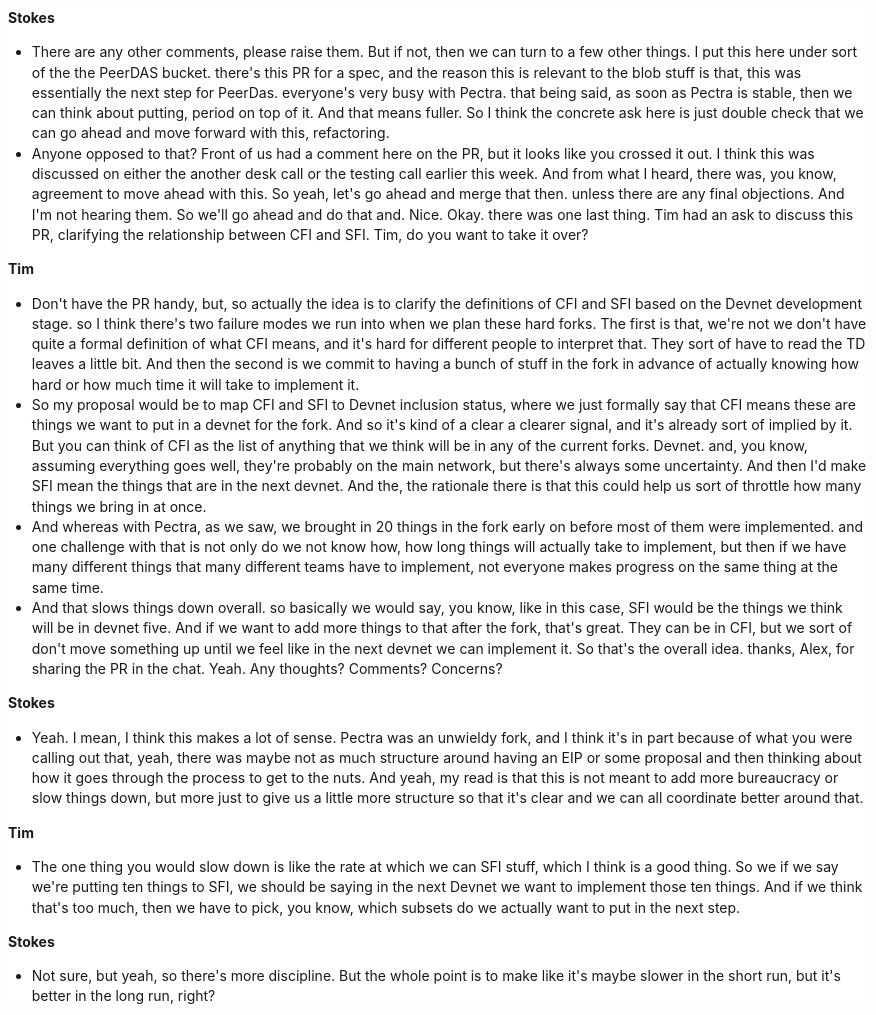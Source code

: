 **Stokes**
* There are any other comments, please raise them. But if not, then we can turn to a few other things. I put this here under sort of the the PeerDAS bucket. there's this PR for a spec, and the reason this is relevant to the blob stuff is that, this was essentially the next step for PeerDas.  everyone's very busy with Pectra. that being said, as soon as Pectra is stable, then we can think about putting, period on top of it. And that means fuller. So I think the concrete ask here is just double check that we can go ahead and move forward with this, refactoring.
* Anyone opposed to that? Front of us had a comment here on the PR, but it looks like you crossed it out.  I think this was discussed on either the another desk call or the testing call earlier this week. And from what I heard, there was, you know, agreement to move ahead with this. So yeah, let's go ahead and merge that then. unless there are any final objections. And I'm not hearing them. So we'll go ahead and do that and. Nice. Okay. there was one last thing. Tim had an ask to discuss this PR, clarifying the relationship between CFI and SFI. Tim, do you want to take it over? 

**Tim**
* Don't have the PR handy, but,  so actually the idea is to clarify the definitions of CFI and SFI based on the Devnet development stage.  so I think there's two failure modes we run into when we plan these hard forks. The first is that,  we're not we don't have quite a formal definition of what CFI means, and it's hard for different people to interpret that. They sort of have to read the TD leaves a little bit. And then the second is we commit to having a bunch of stuff in the fork in advance of actually knowing how hard or how much time it will take to implement it. 
* So my proposal would be to map CFI and SFI to Devnet inclusion status, where we just formally say that CFI means these are things we want to put in a devnet for the fork. And so it's kind of a clear a clearer signal, and it's already sort of implied by it. But you can think of CFI as the list of anything that we think will be in any of the current forks. Devnet.  and, you know, assuming everything goes well, they're probably on the main network, but there's always some uncertainty. And then I'd make SFI mean the things that are in the next devnet. And the, the rationale there is that this could help us sort of throttle how many things we bring in at once.
* And whereas with Pectra, as we saw, we brought in 20 things in the fork early on before most of them were implemented.  and one challenge with that is not only do we not know how, how long things will actually take to implement, but then if we have many different things that many different teams have to implement, not everyone makes progress on the same thing at the same time. 
* And that slows things down overall.  so basically we would say, you know, like in this case, SFI would be the things we think will be in devnet five. And if we want to add more things to that after the fork, that's great. They can be in CFI, but we sort of don't move something up until we feel like in the next devnet we can implement it. So that's the overall idea. thanks, Alex, for sharing the PR in the chat. Yeah. Any thoughts? Comments? Concerns? 

**Stokes**
* Yeah. I mean, I think this makes a lot of sense.  Pectra was an unwieldy fork, and I think it's in part because of what you were calling out that, yeah, there was maybe not as much structure around having an EIP or some proposal and then thinking about how it goes through the process to get to the nuts. And yeah, my read is that this is not meant to add more bureaucracy or slow things down, but more just to give us a little more structure so that it's clear and we can all coordinate better around that. 

**Tim**
* The one thing you would slow down is like the rate at which we can SFI stuff, which I think is a good thing. So we if we say we're putting ten things to SFI, we should be saying in the next Devnet we want to implement those ten things. And if we think that's too much, then we have to pick, you know, which subsets do we actually want to put in the next step. 

**Stokes**
* Not sure, but yeah, so there's more discipline. But the whole point is to make like it's maybe slower in the short run, but it's better in the long run, right? 
